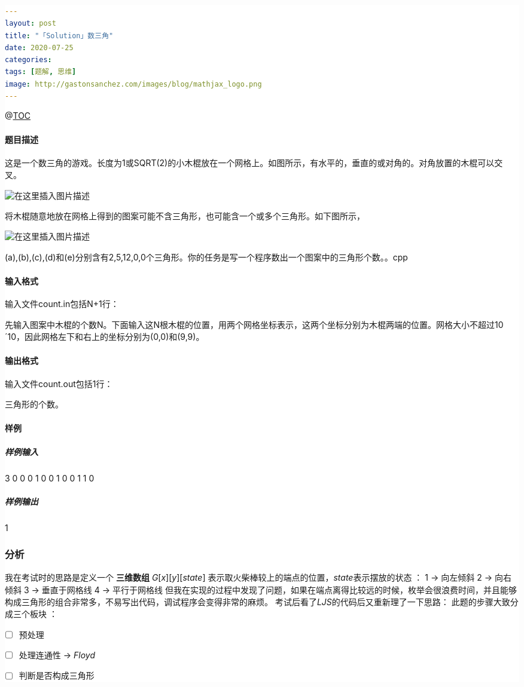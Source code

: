 ```yaml
---
layout: post
title: "「Solution」数三角"
date: 2020-07-25
categories: 
tags: [题解, 思维]
image: http://gastonsanchez.com/images/blog/mathjax_logo.png
---
```


@[TOC](数三角)
#### 题目描述
这是一个数三角的游戏。长度为1或SQRT(2)的小木棍放在一个网格上。如图所示，有水平的，垂直的或对角的。对角放置的木棍可以交叉。

![在这里插入图片描述](https://img-blog.csdnimg.cn/20200725202412539.png)



将木棍随意地放在网格上得到的图案可能不含三角形，也可能含一个或多个三角形。如下图所示，

![在这里插入图片描述](https://img-blog.csdnimg.cn/20200725202422527.png)


(a),(b),(c),(d)和(e)分别含有2,5,12,0,0个三角形。你的任务是写一个程序数出一个图案中的三角形个数。。cpp

#### 输入格式
输入文件count.in包括N+1行：

先输入图案中木棍的个数N。下面输入这N根木棍的位置，用两个网格坐标表示，这两个坐标分别为木棍两端的位置。网格大小不超过10´10，因此网格左下和右上的坐标分别为(0,0)和(9,9)。

#### 输出格式
输入文件count.out包括1行：

三角形的个数。

#### 样例
##### 样例输入
3
0 0 0 1
0 0 1 0
0 1 1 0
##### 样例输出
1

### 分析
我在考试时的思路是定义一个 **三维数组** $G[x][y][state]$
表示取火柴棒较上的端点的位置，$state$表示摆放的状态 ： 1 -> 向左倾斜 2 -> 向右倾斜  3 -> 垂直于网格线 4 -> 平行于网格线
但我在实现的过程中发现了问题，如果在端点离得比较远的时候，枚举会很浪费时间，并且能够构成三角形的组合非常多，不易写出代码，调试程序会变得非常的麻烦。
考试后看了$LJS$的代码后又重新理了一下思路：
此题的步骤大致分成三个板块 ：
 - [ ] 预处理
 - [ ] 处理连通性 -> $Floyd$
 - [ ] 判断是否构成三角形
 